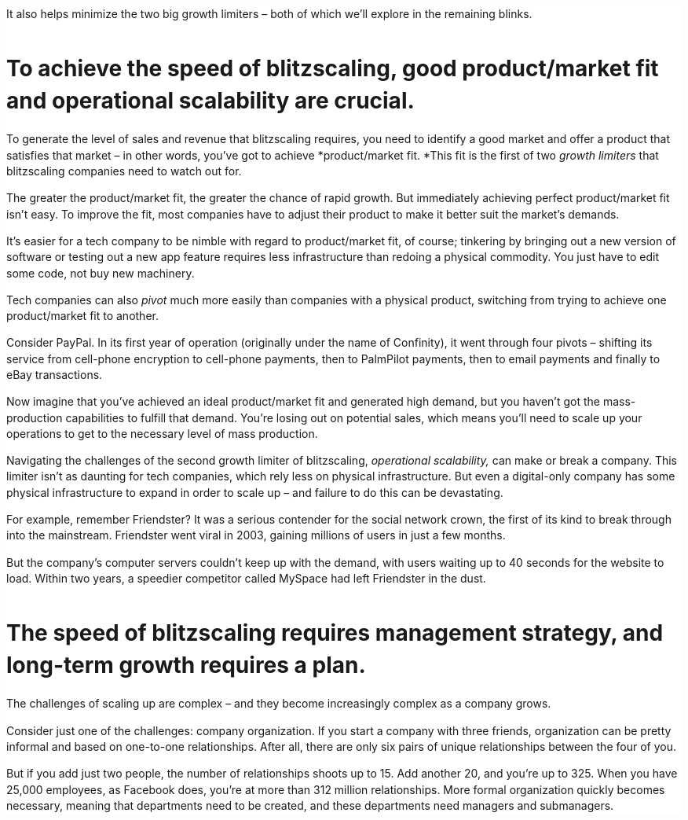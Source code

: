 It also helps minimize the two big growth limiters – both of which we’ll explore in the remaining blinks.

# To achieve the speed of blitzscaling, good product/market fit and operational scalability are crucial.

To generate the level of sales and revenue that blitzscaling requires, you need to identify a good market and offer a product that satisfies that market – in other words, you’ve got to achieve *product/market fit. *This fit is the first of two *growth* *limiters* that blitzscaling companies need to watch out for.

The greater the product/market fit, the greater the chance of rapid growth. But immediately achieving perfect product/market fit isn’t easy. To improve the fit, most companies have to adjust their product to make it better suit the market’s demands.

It’s easier for a tech company to be nimble with regard to product/market fit, of course; tinkering by bringing out a new version of software or testing out a new app feature requires less infrastructure than redoing a physical commodity. You just have to edit some code, not buy new machinery.

Tech companies can also *pivot* much more easily than companies with a physical product, switching from trying to achieve one product/market fit to another.

Consider PayPal. In its first year of operation (originally under the name of Confinity), it went through four pivots – shifting its service from cell-phone encryption to cell-phone payments, then to PalmPilot payments, then to email payments and finally to eBay transactions.

Now imagine that you’ve achieved an ideal product/market fit and generated high demand, but you haven’t got the mass-production capabilities to fulfill that demand. You’re losing out on potential sales, which means you’ll need to scale up your operations to get to the necessary level of mass production.

Navigating the challenges of the second growth limiter of blitzscaling, *operational scalability,* can make or break a company. This limiter isn’t as daunting for tech companies, which rely less on physical infrastructure. But even a digital-only company has some physical infrastructure to expand in order to scale up – and failure to do this can be devastating.

For example, remember Friendster? It was a serious contender for the social network crown, the first of its kind to break through into the mainstream. Friendster went viral in 2003, gaining millions of users in just a few months.

But the company’s computer servers couldn’t keep up with the demand, with users waiting up to 40 seconds for the website to load. Within two years, a speedier competitor called MySpace had left Friendster in the dust.

# The speed of blitzscaling requires management strategy, and long-term growth requires a plan.

The challenges of scaling up are complex – and they become increasingly complex as a company grows.

Consider just one of the challenges: company organization. If you start a company with three friends, organization can be pretty informal and based on one-to-one relationships. After all, there are only six pairs of unique relationships between the four of you.

But if you add just two people, the number of relationships shoots up to 15. Add another 20, and you’re up to 325. When you have 25,000 employees, as Facebook does, you’re at more than 312 million relationships. More formal organization quickly becomes necessary, meaning that departments need to be created, and these departments need managers and submanagers.
